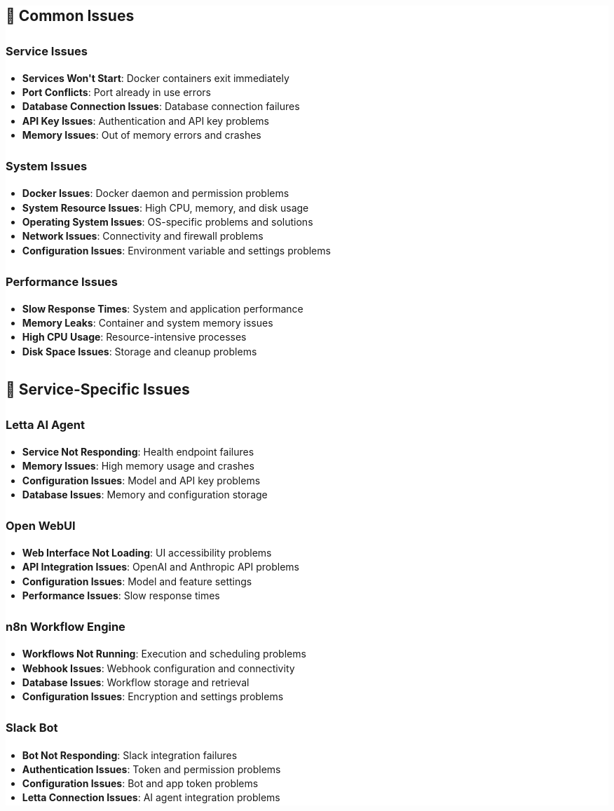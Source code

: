 ## 🐛 Common Issues

### Service Issues
- **Services Won't Start**: Docker containers exit immediately
- **Port Conflicts**: Port already in use errors
- **Database Connection Issues**: Database connection failures
- **API Key Issues**: Authentication and API key problems
- **Memory Issues**: Out of memory errors and crashes

### System Issues
- **Docker Issues**: Docker daemon and permission problems
- **System Resource Issues**: High CPU, memory, and disk usage
- **Operating System Issues**: OS-specific problems and solutions
- **Network Issues**: Connectivity and firewall problems
- **Configuration Issues**: Environment variable and settings problems

### Performance Issues
- **Slow Response Times**: System and application performance
- **Memory Leaks**: Container and system memory issues
- **High CPU Usage**: Resource-intensive processes
- **Disk Space Issues**: Storage and cleanup problems

## 🔧 Service-Specific Issues

### Letta AI Agent
- **Service Not Responding**: Health endpoint failures
- **Memory Issues**: High memory usage and crashes
- **Configuration Issues**: Model and API key problems
- **Database Issues**: Memory and configuration storage

### Open WebUI
- **Web Interface Not Loading**: UI accessibility problems
- **API Integration Issues**: OpenAI and Anthropic API problems
- **Configuration Issues**: Model and feature settings
- **Performance Issues**: Slow response times

### n8n Workflow Engine
- **Workflows Not Running**: Execution and scheduling problems
- **Webhook Issues**: Webhook configuration and connectivity
- **Database Issues**: Workflow storage and retrieval
- **Configuration Issues**: Encryption and settings problems

### Slack Bot
- **Bot Not Responding**: Slack integration failures
- **Authentication Issues**: Token and permission problems
- **Configuration Issues**: Bot and app token problems
- **Letta Connection Issues**: AI agent integration problems
